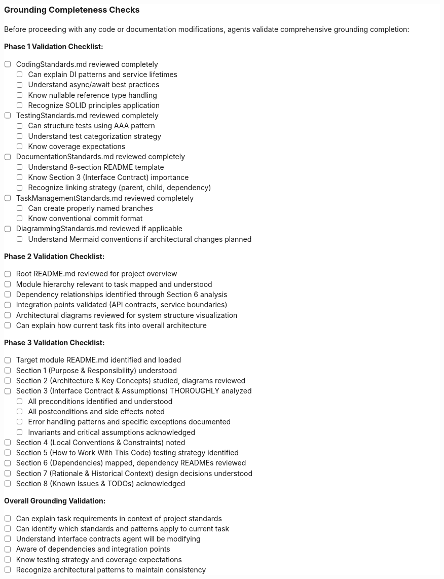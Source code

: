### Grounding Completeness Checks

Before proceeding with any code or documentation modifications, agents validate comprehensive grounding completion:

**Phase 1 Validation Checklist:**
- [ ] CodingStandards.md reviewed completely
  - [ ] Can explain DI patterns and service lifetimes
  - [ ] Understand async/await best practices
  - [ ] Know nullable reference type handling
  - [ ] Recognize SOLID principles application
- [ ] TestingStandards.md reviewed completely
  - [ ] Can structure tests using AAA pattern
  - [ ] Understand test categorization strategy
  - [ ] Know coverage expectations
- [ ] DocumentationStandards.md reviewed completely
  - [ ] Understand 8-section README template
  - [ ] Know Section 3 (Interface Contract) importance
  - [ ] Recognize linking strategy (parent, child, dependency)
- [ ] TaskManagementStandards.md reviewed completely
  - [ ] Can create properly named branches
  - [ ] Know conventional commit format
- [ ] DiagrammingStandards.md reviewed if applicable
  - [ ] Understand Mermaid conventions if architectural changes planned

**Phase 2 Validation Checklist:**
- [ ] Root README.md reviewed for project overview
- [ ] Module hierarchy relevant to task mapped and understood
- [ ] Dependency relationships identified through Section 6 analysis
- [ ] Integration points validated (API contracts, service boundaries)
- [ ] Architectural diagrams reviewed for system structure visualization
- [ ] Can explain how current task fits into overall architecture

**Phase 3 Validation Checklist:**
- [ ] Target module README.md identified and loaded
- [ ] Section 1 (Purpose & Responsibility) understood
- [ ] Section 2 (Architecture & Key Concepts) studied, diagrams reviewed
- [ ] Section 3 (Interface Contract & Assumptions) THOROUGHLY analyzed
  - [ ] All preconditions identified and understood
  - [ ] All postconditions and side effects noted
  - [ ] Error handling patterns and specific exceptions documented
  - [ ] Invariants and critical assumptions acknowledged
- [ ] Section 4 (Local Conventions & Constraints) noted
- [ ] Section 5 (How to Work With This Code) testing strategy identified
- [ ] Section 6 (Dependencies) mapped, dependency READMEs reviewed
- [ ] Section 7 (Rationale & Historical Context) design decisions understood
- [ ] Section 8 (Known Issues & TODOs) acknowledged

**Overall Grounding Validation:**
- [ ] Can explain task requirements in context of project standards
- [ ] Can identify which standards and patterns apply to current task
- [ ] Understand interface contracts agent will be modifying
- [ ] Aware of dependencies and integration points
- [ ] Know testing strategy and coverage expectations
- [ ] Recognize architectural patterns to maintain consistency
